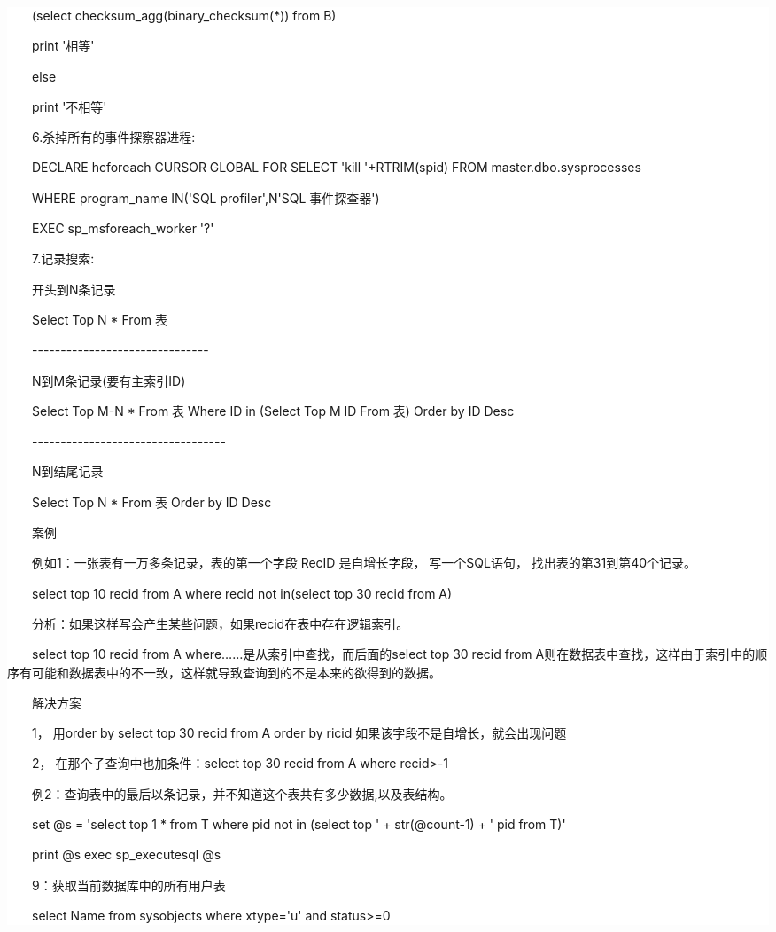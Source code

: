 <p>
    　　(select checksum_agg(binary_checksum(*)) from B)</p>
<p>
    　　print &#39;相等&#39;</p>
<p>
    　　else</p>
<p>
    　　print &#39;不相等&#39;</p>
<p>
    　　6.杀掉所有的事件探察器进程:</p>
<p>
    　　DECLARE hcforeach CURSOR GLOBAL FOR SELECT &#39;kill &#39;+RTRIM(spid) FROM master.dbo.sysprocesses</p>
<p>
    　　WHERE program_name IN(&#39;SQL profiler&#39;,N&#39;SQL 事件探查器&#39;)</p>
<p>
    　　EXEC sp_msforeach_worker &#39;?&#39;</p>
<p>
    　　7.记录搜索:</p>
<p>
    　　开头到N条记录</p>
<p>
    　　Select Top N * From 表</p>
<p>
    　　-------------------------------</p>
<p>
    　　N到M条记录(要有主索引ID)</p>
<p>
    　　Select Top M-N * From 表 Where ID in (Select Top M ID From 表) Order by ID Desc</p>
<p>
    　　----------------------------------</p>
<p>
    　　N到结尾记录</p>
<p>
    　　Select Top N * From 表 Order by ID Desc</p>
<p>
    　　案例</p>
<p>
    　　例如1：一张表有一万多条记录，表的第一个字段 RecID 是自增长字段， 写一个SQL语句， 找出表的第31到第40个记录。</p>
<p>
    　　select top 10 recid from A where recid not in(select top 30 recid from A)</p>
<p>
    　　分析：如果这样写会产生某些问题，如果recid在表中存在逻辑索引。</p>
<p>
    　　select top 10 recid from A where&hellip;&hellip;是从索引中查找，而后面的select top 30 recid from A则在数据表中查找，这样由于索引中的顺序有可能和数据表中的不一致，这样就导致查询到的不是本来的欲得到的数据。</p>
<p>
    　　解决方案</p>
<p>
    　　1， 用order by select top 30 recid from A order by ricid 如果该字段不是自增长，就会出现问题</p>
<p>
    　　2， 在那个子查询中也加条件：select top 30 recid from A where recid&gt;-1</p>
<p>
    　　例2：查询表中的最后以条记录，并不知道这个表共有多少数据,以及表结构。</p>
<p>
    　　set @s = &#39;select top 1 * from T where pid not in (select top &#39; + str(@count-1) + &#39; pid from T)&#39;</p>
<p>
    　　print @s exec sp_executesql @s</p>
<p>
    　　9：获取当前数据库中的所有用户表</p>
<p>
    　　select Name from sysobjects where xtype=&#39;u&#39; and status&gt;=0</p>
<p>